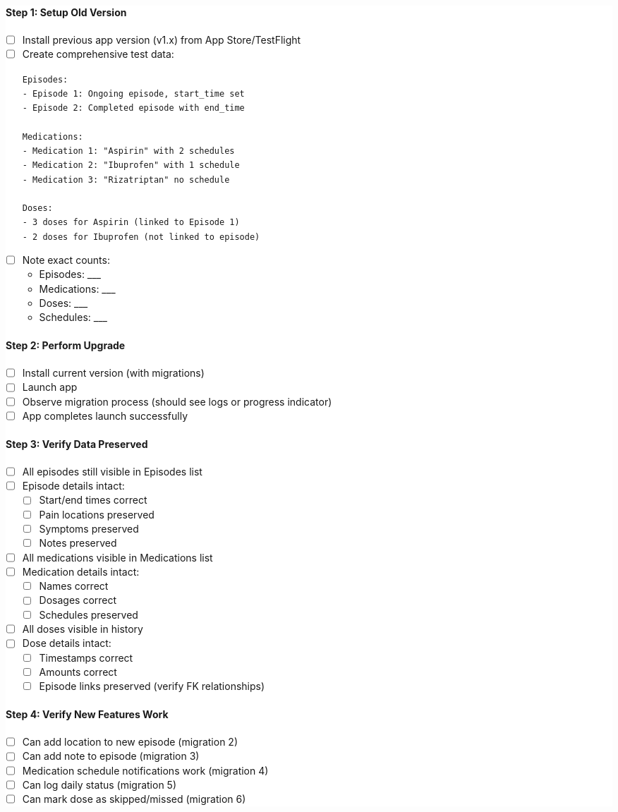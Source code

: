 #### Step 1: Setup Old Version
- [ ] Install previous app version (v1.x) from App Store/TestFlight
- [ ] Create comprehensive test data:
  ```
  Episodes:
  - Episode 1: Ongoing episode, start_time set
  - Episode 2: Completed episode with end_time

  Medications:
  - Medication 1: "Aspirin" with 2 schedules
  - Medication 2: "Ibuprofen" with 1 schedule
  - Medication 3: "Rizatriptan" no schedule

  Doses:
  - 3 doses for Aspirin (linked to Episode 1)
  - 2 doses for Ibuprofen (not linked to episode)
  ```
- [ ] Note exact counts:
  - Episodes: ___
  - Medications: ___
  - Doses: ___
  - Schedules: ___

#### Step 2: Perform Upgrade
- [ ] Install current version (with migrations)
- [ ] Launch app
- [ ] Observe migration process (should see logs or progress indicator)
- [ ] App completes launch successfully

#### Step 3: Verify Data Preserved
- [ ] All episodes still visible in Episodes list
- [ ] Episode details intact:
  - [ ] Start/end times correct
  - [ ] Pain locations preserved
  - [ ] Symptoms preserved
  - [ ] Notes preserved
- [ ] All medications visible in Medications list
- [ ] Medication details intact:
  - [ ] Names correct
  - [ ] Dosages correct
  - [ ] Schedules preserved
- [ ] All doses visible in history
- [ ] Dose details intact:
  - [ ] Timestamps correct
  - [ ] Amounts correct
  - [ ] Episode links preserved (verify FK relationships)

#### Step 4: Verify New Features Work
- [ ] Can add location to new episode (migration 2)
- [ ] Can add note to episode (migration 3)
- [ ] Medication schedule notifications work (migration 4)
- [ ] Can log daily status (migration 5)
- [ ] Can mark dose as skipped/missed (migration 6)
